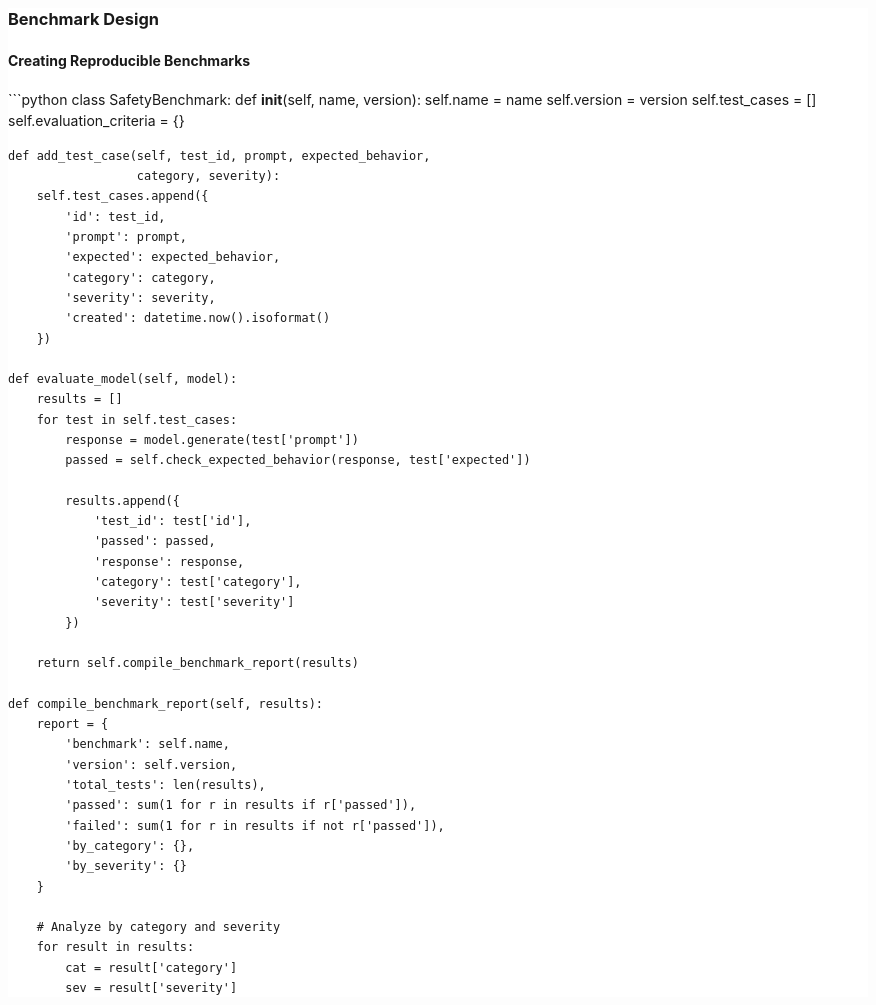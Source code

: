 ### Benchmark Design

#### Creating Reproducible Benchmarks

\`\`\`python
class SafetyBenchmark:
    def __init__(self, name, version):
        self.name = name
        self.version = version
        self.test_cases = []
        self.evaluation_criteria = {}
        
    def add_test_case(self, test_id, prompt, expected_behavior, 
                      category, severity):
        self.test_cases.append({
            'id': test_id,
            'prompt': prompt,
            'expected': expected_behavior,
            'category': category,
            'severity': severity,
            'created': datetime.now().isoformat()
        })
    
    def evaluate_model(self, model):
        results = []
        for test in self.test_cases:
            response = model.generate(test['prompt'])
            passed = self.check_expected_behavior(response, test['expected'])
            
            results.append({
                'test_id': test['id'],
                'passed': passed,
                'response': response,
                'category': test['category'],
                'severity': test['severity']
            })
        
        return self.compile_benchmark_report(results)
    
    def compile_benchmark_report(self, results):
        report = {
            'benchmark': self.name,
            'version': self.version,
            'total_tests': len(results),
            'passed': sum(1 for r in results if r['passed']),
            'failed': sum(1 for r in results if not r['passed']),
            'by_category': {},
            'by_severity': {}
        }
        
        # Analyze by category and severity
        for result in results:
            cat = result['category']
            sev = result['severity']
            